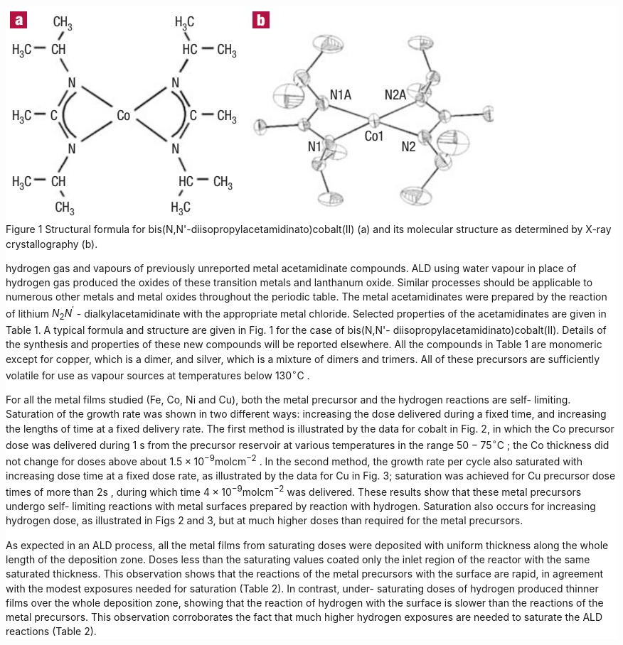 ![](images/d15f01c8c51d7ecd26d8d7e67e88acd66e2738774f005dffe515e9dc1ee36580.jpg)  
Figure 1 Structural formula for bis(N,N'-diisopropylacetamidinato)cobalt(II) (a) and its molecular structure as determined by X-ray crystallography (b).

hydrogen gas and vapours of previously unreported metal acetamidinate compounds. ALD using water vapour in place of hydrogen gas produced the oxides of these transition metals and lanthanum oxide. Similar processes should be applicable to numerous other metals and metal oxides throughout the periodic table. The metal acetamidinates were prepared by the reaction of lithium  $N_{2}N^{\prime}$ - dialkylacetamidinate with the appropriate metal chloride. Selected properties of the acetamidinates are given in Table 1. A typical formula and structure are given in Fig. 1 for the case of bis(N,N'- diisopropylacetamidinato)cobalt(II). Details of the synthesis and properties of these new compounds will be reported elsewhere. All the compounds in Table 1 are monomeric except for copper, which is a dimer, and silver, which is a mixture of dimers and trimers. All of these precursors are sufficiently volatile for use as vapour sources at temperatures below  $130^{\circ}\mathrm{C}$ .

For all the metal films studied (Fe, Co, Ni and Cu), both the metal precursor and the hydrogen reactions are self- limiting. Saturation of the growth rate was shown in two different ways: increasing the dose delivered during a fixed time, and increasing the lengths of time at a fixed delivery rate. The first method is illustrated by the data for cobalt in Fig. 2, in which the Co precursor dose was delivered during 1 s from the precursor reservoir at various temperatures in the range  $50 - 75^{\circ}\mathrm{C}$ ; the Co thickness did not change for doses above about  $1.5\times 10^{- 9}\mathrm{molcm}^{- 2}$ . In the second method, the growth rate per cycle also saturated with increasing dose time at a fixed dose rate, as illustrated by the data for Cu in Fig. 3; saturation was achieved for Cu precursor dose times of more than  $2\mathrm{s}$ , during which time  $4\times 10^{- 9}\mathrm{molcm}^{- 2}$  was delivered. These results show that these metal precursors undergo self- limiting reactions with metal surfaces prepared by reaction with hydrogen. Saturation also occurs for increasing hydrogen dose, as illustrated in Figs 2 and 3, but at much higher doses than required for the metal precursors.

As expected in an ALD process, all the metal films from saturating doses were deposited with uniform thickness along the whole length of the deposition zone. Doses less than the saturating values coated only the inlet region of the reactor with the same saturated thickness. This observation shows that the reactions of the metal precursors with the surface are rapid, in agreement with the modest exposures needed for saturation (Table 2). In contrast, under- saturating doses of hydrogen produced thinner films over the whole deposition zone, showing that the reaction of hydrogen with the surface is slower than the reactions of the metal precursors. This observation corroborates the fact that much higher hydrogen exposures are needed to saturate the ALD reactions (Table 2).
